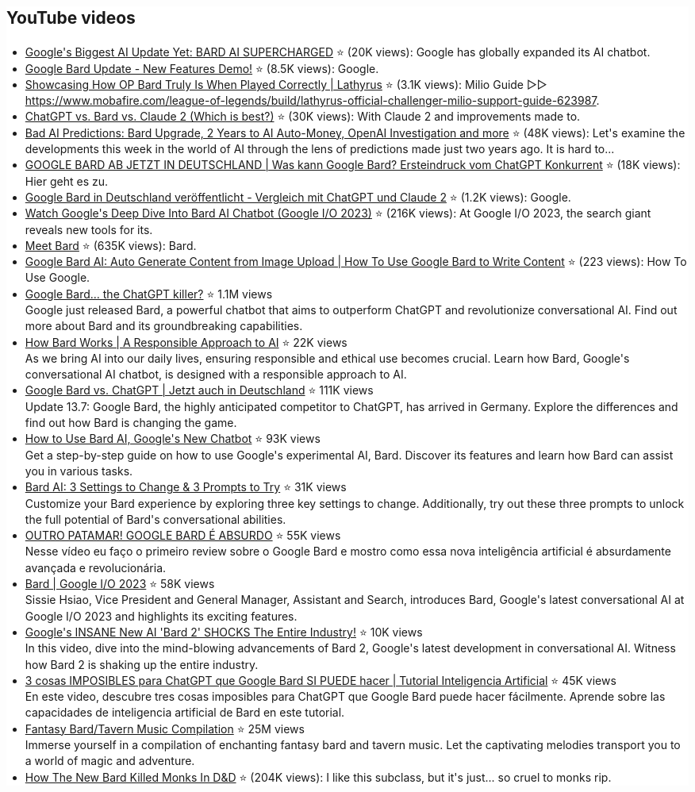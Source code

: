 ## YouTube videos

- [Google's Biggest AI Update Yet: BARD AI SUPERCHARGED](https://www.youtube.com/watch?v=aabUhbbSRVk) ⭐ (20K views): Google has globally expanded its AI chatbot.
- [Google Bard Update - New Features Demo!](https://www.youtube.com/watch?v=sVO4t4CbcUs) ⭐ (8.5K views): Google.
- [Showcasing How OP Bard Truly Is When Played Correctly | Lathyrus](https://www.youtube.com/watch?v=YkYKH3Y2Y40) ⭐ (3.1K views): Milio Guide ▻▻ https://www.mobafire.com/league-of-legends/build/lathyrus-official-challenger-milio-support-guide-623987.
- [ChatGPT vs. Bard vs. Claude 2 (Which is best?)](https://www.youtube.com/watch?v=m9Rweuhgtvk) ⭐ (30K views): With Claude 2 and improvements made to.
- [Bad AI Predictions: Bard Upgrade, 2 Years to AI Auto-Money, OpenAI Investigation and more](https://www.youtube.com/watch?v=lLRWZZF3ctw) ⭐ (48K views): Let's examine the developments this week in the world of AI through the lens of predictions made just two years ago. It is hard to...
- [GOOGLE BARD AB JETZT IN DEUTSCHLAND | Was kann Google Bard? Ersteindruck vom ChatGPT Konkurrent](https://www.youtube.com/watch?v=FSTuBjta6To) ⭐ (18K views): Hier geht es zu.
- [Google Bard in Deutschland veröffentlicht - Vergleich mit ChatGPT und Claude 2](https://www.youtube.com/watch?v=4-SjJOYE1Nc) ⭐ (1.2K views): Google.
- [Watch Google's Deep Dive Into Bard AI Chatbot (Google I/O 2023)](https://www.youtube.com/watch?v=EHQBGKaRKWY) ⭐ (216K views): At Google I/O 2023, the search giant reveals new tools for its.
- [Meet Bard](https://www.youtube.com/watch?v=63NfEkYCLz0) ⭐ (635K views): Bard.
- [Google Bard AI: Auto Generate Content from Image Upload  | How To Use Google Bard to Write Content](https://www.youtube.com/watch?v=FypNAZZg3as) ⭐ (223 views): How To Use Google.
- [Google Bard… the ChatGPT killer?](https://www.youtube.com/watch?v=xW9DJTvB3NI) ⭐️ 1.1M views<br>
Google just released Bard, a powerful chatbot that aims to outperform ChatGPT and revolutionize conversational AI. Find out more about Bard and its groundbreaking capabilities.
- [How Bard Works | A Responsible Approach to AI](https://www.youtube.com/watch?v=vhbkCEnNXcY) ⭐️ 22K views<br>
As we bring AI into our daily lives, ensuring responsible and ethical use becomes crucial. Learn how Bard, Google's conversational AI chatbot, is designed with a responsible approach to AI.
- [Google Bard vs. ChatGPT | Jetzt auch in Deutschland](https://www.youtube.com/watch?v=1TOFiUyZu8I) ⭐️ 111K views<br>
Update 13.7: Google Bard, the highly anticipated competitor to ChatGPT, has arrived in Germany. Explore the differences and find out how Bard is changing the game.
- [How to Use Bard AI, Google's New Chatbot](https://www.youtube.com/watch?v=d3Z_WwyOT10) ⭐️ 93K views<br>
Get a step-by-step guide on how to use Google's experimental AI, Bard. Discover its features and learn how Bard can assist you in various tasks.
- [Bard AI: 3 Settings to Change & 3 Prompts to Try](https://www.youtube.com/watch?v=qCrX1QvDYw4) ⭐️ 31K views<br>
Customize your Bard experience by exploring three key settings to change. Additionally, try out these three prompts to unlock the full potential of Bard's conversational abilities.
- [OUTRO PATAMAR! GOOGLE BARD É ABSURDO](https://www.youtube.com/watch?v=9XZiNKumFN8) ⭐️ 55K views<br>
Nesse vídeo eu faço o primeiro review sobre o Google Bard e mostro como essa nova inteligência artificial é absurdamente avançada e revolucionária.
- [Bard | Google I/O 2023](https://www.youtube.com/watch?v=35pSeFWWatk) ⭐️ 58K views<br>
Sissie Hsiao, Vice President and General Manager, Assistant and Search, introduces Bard, Google's latest conversational AI at Google I/O 2023 and highlights its exciting features.
- [Google's INSANE New AI 'Bard 2' SHOCKS The Entire Industry!](https://www.youtube.com/watch?v=0mJFcuy3_lA) ⭐️ 10K views<br>
In this video, dive into the mind-blowing advancements of Bard 2, Google's latest development in conversational AI. Witness how Bard 2 is shaking up the entire industry.
- [3 cosas IMPOSIBLES para ChatGPT que Google Bard SI PUEDE hacer | Tutorial Inteligencia Artificial](https://www.youtube.com/watch?v=L80hhjSTpeg) ⭐️ 45K views<br>
En este video, descubre tres cosas imposibles para ChatGPT que Google Bard puede hacer fácilmente. Aprende sobre las capacidades de inteligencia artificial de Bard en este tutorial.
- [Fantasy Bard/Tavern Music Compilation](https://www.youtube.com/watch?v=wLlovxa3VJ0) ⭐️ 25M views<br>
Immerse yourself in a compilation of enchanting fantasy bard and tavern music. Let the captivating melodies transport you to a world of magic and adventure.
- [How The New Bard Killed Monks In D&D](https://www.youtube.com/watch?v=niBSWe2GdT4) ⭐ (204K views): I like this subclass, but it's just... so cruel to monks rip.